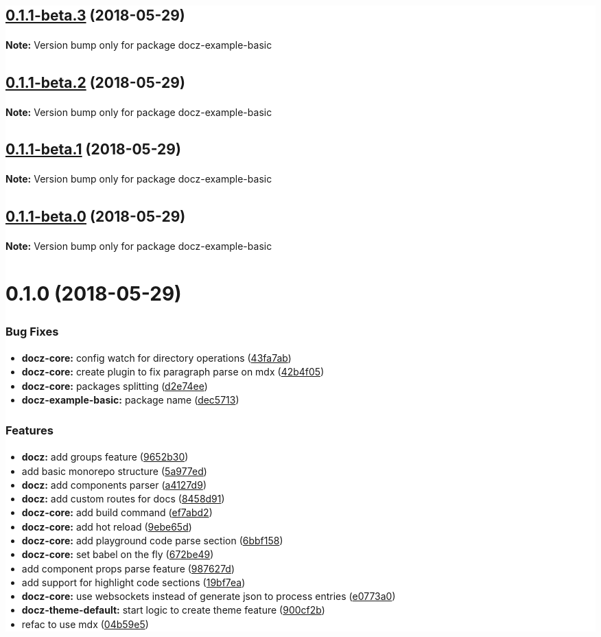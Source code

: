 <a name="0.1.1-beta.3"></a>

## [0.1.1-beta.3](https://github.com/doczjs/docz/compare/v0.1.1-beta.2...v0.1.1-beta.3) (2018-05-29)

**Note:** Version bump only for package docz-example-basic

<a name="0.1.1-beta.2"></a>

## [0.1.1-beta.2](https://github.com/doczjs/docz/compare/v0.1.1-beta.0...v0.1.1-beta.2) (2018-05-29)

**Note:** Version bump only for package docz-example-basic

<a name="0.1.1-beta.1"></a>

## [0.1.1-beta.1](https://github.com/doczjs/docz/compare/v0.1.1-beta.0...v0.1.1-beta.1) (2018-05-29)

**Note:** Version bump only for package docz-example-basic

<a name="0.1.1-beta.0"></a>

## [0.1.1-beta.0](https://github.com/doczjs/docz/compare/v0.1.0...v0.1.1-beta.0) (2018-05-29)

**Note:** Version bump only for package docz-example-basic

<a name="0.1.0"></a>

# 0.1.0 (2018-05-29)

### Bug Fixes

- **docz-core:** config watch for directory operations ([43fa7ab](https://github.com/doczjs/docz/commit/43fa7ab))
- **docz-core:** create plugin to fix paragraph parse on mdx ([42b4f05](https://github.com/doczjs/docz/commit/42b4f05))
- **docz-core:** packages splitting ([d2e74ee](https://github.com/doczjs/docz/commit/d2e74ee))
- **docz-example-basic:** package name ([dec5713](https://github.com/doczjs/docz/commit/dec5713))

### Features

- **docz:** add groups feature ([9652b30](https://github.com/doczjs/docz/commit/9652b30))
- add basic monorepo structure ([5a977ed](https://github.com/doczjs/docz/commit/5a977ed))
- **docz:** add components parser ([a4127d9](https://github.com/doczjs/docz/commit/a4127d9))
- **docz:** add custom routes for docs ([8458d91](https://github.com/doczjs/docz/commit/8458d91))
- **docz-core:** add build command ([ef7abd2](https://github.com/doczjs/docz/commit/ef7abd2))
- **docz-core:** add hot reload ([9ebe65d](https://github.com/doczjs/docz/commit/9ebe65d))
- **docz-core:** add playground code parse section ([6bbf158](https://github.com/doczjs/docz/commit/6bbf158))
- **docz-core:** set babel on the fly ([672be49](https://github.com/doczjs/docz/commit/672be49))
- add component props parse feature ([987627d](https://github.com/doczjs/docz/commit/987627d))
- add support for highlight code sections ([19bf7ea](https://github.com/doczjs/docz/commit/19bf7ea))
- **docz-core:** use websockets instead of generate json to process entries ([e0773a0](https://github.com/doczjs/docz/commit/e0773a0))
- **docz-theme-default:** start logic to create theme feature ([900cf2b](https://github.com/doczjs/docz/commit/900cf2b))
- refac to use mdx ([04b59e5](https://github.com/doczjs/docz/commit/04b59e5))
